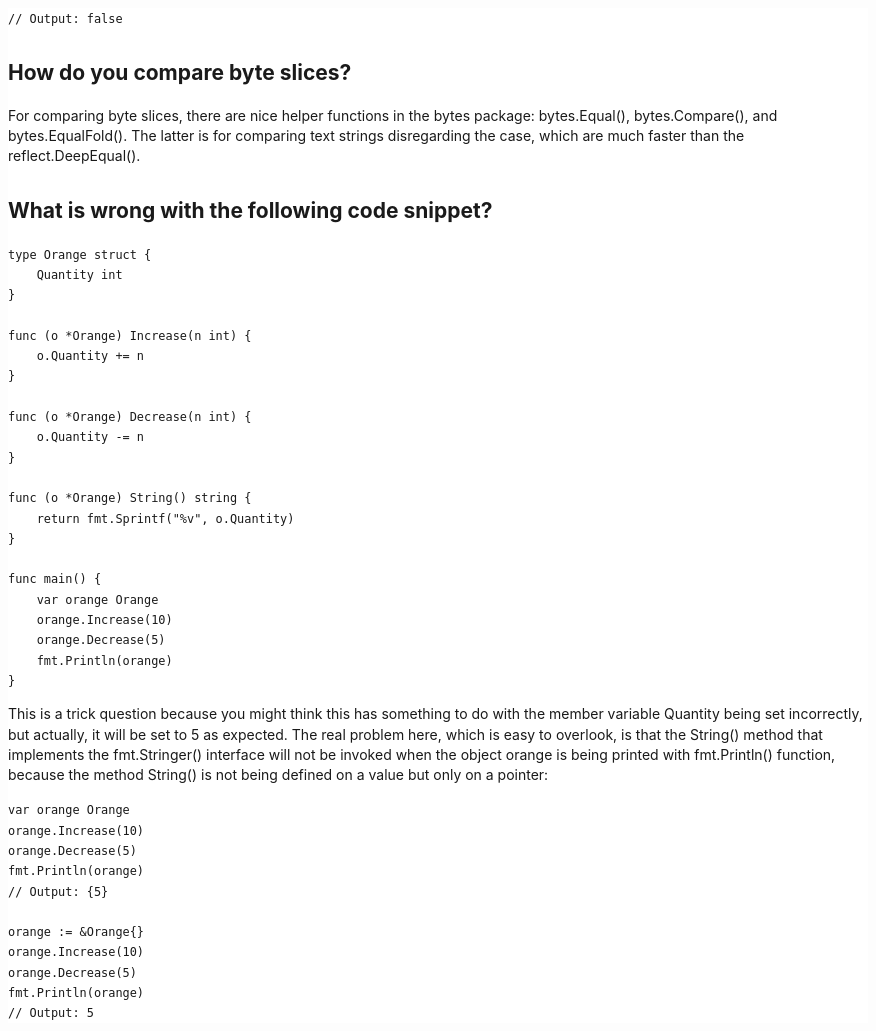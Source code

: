 ```
// Output: false
```

## How do you compare byte slices?

For comparing byte slices, there are nice helper functions in the bytes package: bytes.Equal(), bytes.Compare(), and bytes.EqualFold(). The latter is for comparing text strings disregarding the case, which are much faster than the reflect.DeepEqual().


## What is wrong with the following code snippet?

```
type Orange struct {
	Quantity int
}

func (o *Orange) Increase(n int) {
	o.Quantity += n
}

func (o *Orange) Decrease(n int) {
	o.Quantity -= n
}

func (o *Orange) String() string {
	return fmt.Sprintf("%v", o.Quantity)
}

func main() {
	var orange Orange
	orange.Increase(10)
	orange.Decrease(5)
	fmt.Println(orange)
}

```

This is a trick question because you might think this has something to do with the member variable Quantity being set incorrectly, but actually, it will be set to 5 as expected. The real problem here, which is easy to overlook, is that the String() method that implements the fmt.Stringer() interface will not be invoked when the object orange is being printed with fmt.Println() function, because the method String() is not being defined on a value but only on a pointer:

```
var orange Orange
orange.Increase(10)
orange.Decrease(5)
fmt.Println(orange)
// Output: {5}

orange := &Orange{}
orange.Increase(10)
orange.Decrease(5)
fmt.Println(orange)
// Output: 5
```
